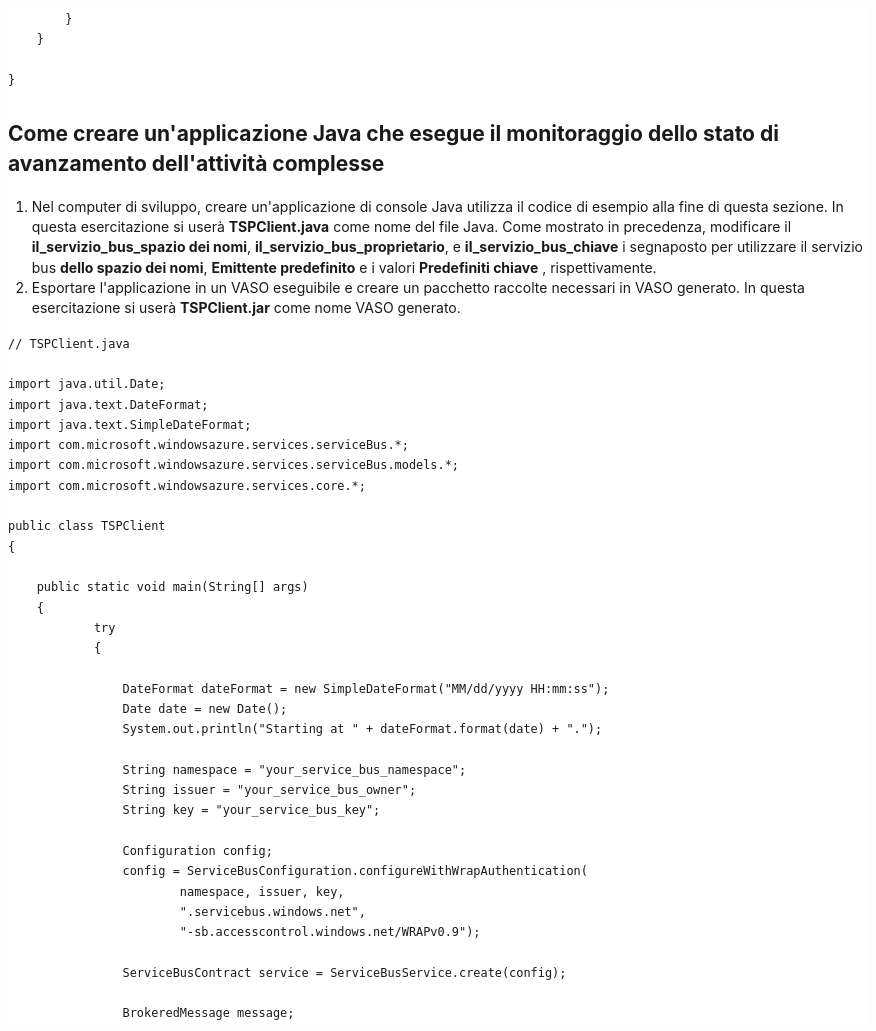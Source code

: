             }
        }

    }



## <a name="how-to-create-a-java-application-that-monitors-the-progress-of-the-compute-intensive-task"></a>Come creare un'applicazione Java che esegue il monitoraggio dello stato di avanzamento dell'attività complesse

1. Nel computer di sviluppo, creare un'applicazione di console Java utilizza il codice di esempio alla fine di questa sezione. In questa esercitazione si userà **TSPClient.java** come nome del file Java. Come mostrato in precedenza, modificare il **il\_servizio\_bus\_spazio dei nomi**, **il\_servizio\_bus\_proprietario**, e **il\_servizio\_bus\_chiave** i segnaposto per utilizzare il servizio bus **dello spazio dei nomi**, **Emittente predefinito** e i valori **Predefiniti chiave** , rispettivamente.
2. Esportare l'applicazione in un VASO eseguibile e creare un pacchetto raccolte necessari in VASO generato. In questa esercitazione si userà **TSPClient.jar** come nome VASO generato.

<p/>

    // TSPClient.java

    import java.util.Date;
    import java.text.DateFormat;
    import java.text.SimpleDateFormat;
    import com.microsoft.windowsazure.services.serviceBus.*;
    import com.microsoft.windowsazure.services.serviceBus.models.*;
    import com.microsoft.windowsazure.services.core.*;

    public class TSPClient
    {

        public static void main(String[] args)
        {
                try
                {

                    DateFormat dateFormat = new SimpleDateFormat("MM/dd/yyyy HH:mm:ss");
                    Date date = new Date();
                    System.out.println("Starting at " + dateFormat.format(date) + ".");

                    String namespace = "your_service_bus_namespace";
                    String issuer = "your_service_bus_owner";
                    String key = "your_service_bus_key";

                    Configuration config;
                    config = ServiceBusConfiguration.configureWithWrapAuthentication(
                            namespace, issuer, key,
                            ".servicebus.windows.net",
                            "-sb.accesscontrol.windows.net/WRAPv0.9");

                    ServiceBusContract service = ServiceBusService.create(config);

                    BrokeredMessage message;
